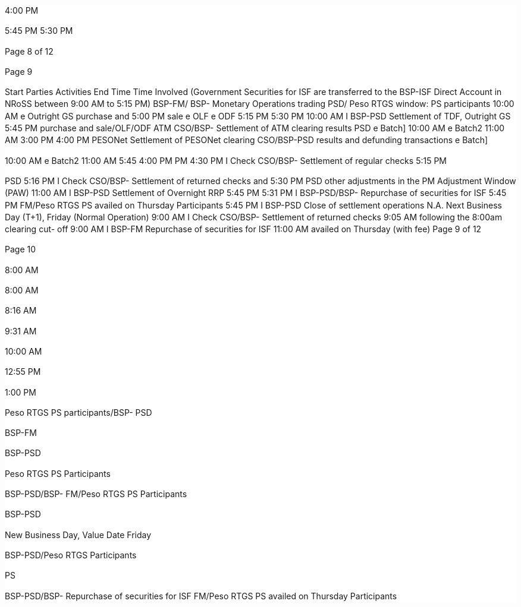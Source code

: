 4:00 PM

5:45 PM 5:30 PM

Page 8 of 12

Page 9

Start Parties Activities End Time Time Involved (Government Securities for ISF are transferred to the BSP-ISF Direct Account in NRoSS between 9:00 AM to 5:15 PM) BSP-FM/ BSP- Monetary Operations trading PSD/ Peso RTGS window: PS participants 10:00 AM e Outright GS purchase and 5:00 PM sale e OLF e ODF 5:15 PM 5:30 PM 10:00 AM I BSP-PSD Settlement of TDF, Outright GS 5:45 PM purchase and sale/OLF/ODF ATM CSO/BSP- Settlement of ATM clearing results PSD e Batch] 10:00 AM e Batch2 11:00 AM 3:00 PM 4:00 PM PESONet Settlement of PESONet clearing CSO/BSP-PSD results and defunding transactions e Batch]

10:00 AM e Batch2 11:00 AM 5:45 4:00 PM PM 4:30 PM I Check CSO/BSP- Settlement of regular checks 5:15 PM

PSD 5:16 PM I Check CSO/BSP- Settlement of returned checks and 5:30 PM PSD other adjustments in the PM Adjustment Window (PAW) 11:00 AM I BSP-PSD Settlement of Overnight RRP 5:45 PM 5:31 PM I BSP-PSD/BSP- Repurchase of securities for ISF 5:45 PM FM/Peso RTGS PS availed on Thursday Participants 5:45 PM I BSP-PSD Close of settlement operations N.A. Next Business Day (T+1), Friday (Normal Operation) 9:00 AM I Check CSO/BSP- Settlement of returned checks 9:05 AM following the 8:00am clearing cut- off 9:00 AM I BSP-FM Repurchase of securities for ISF 11:00 AM availed on Thursday (with fee) Page 9 of 12

Page 10

8:00 AM

8:00 AM

8:16 AM

9:31 AM

10:00 AM

12:55 PM

1:00 PM

Peso RTGS PS participants/BSP- PSD

BSP-FM

BSP-PSD

Peso RTGS PS Participants

BSP-PSD/BSP- FM/Peso RTGS PS Participants

BSP-PSD

New Business Day, Value Date Friday

BSP-PSD/Peso RTGS Participants

PS

BSP-PSD/BSP- Repurchase of securities for ISF FM/Peso RTGS PS availed on Thursday Participants
